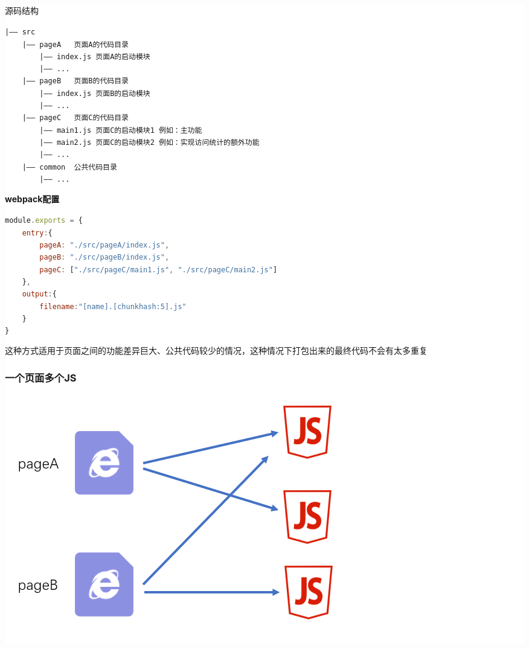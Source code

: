 
源码结构

```
|—— src
    |—— pageA   页面A的代码目录
        |—— index.js 页面A的启动模块
        |—— ...
    |—— pageB   页面B的代码目录
        |—— index.js 页面B的启动模块
        |—— ...
    |—— pageC   页面C的代码目录
        |—— main1.js 页面C的启动模块1 例如：主功能
        |—— main2.js 页面C的启动模块2 例如：实现访问统计的额外功能
        |—— ...
    |—— common  公共代码目录
        |—— ...
```
**webpack配置**
```js
module.exports = {
    entry:{
        pageA: "./src/pageA/index.js",
        pageB: "./src/pageB/index.js",
        pageC: ["./src/pageC/main1.js", "./src/pageC/main2.js"]
    },
    output:{
        filename:"[name].[chunkhash:5].js"
    }
}
```
这种方式适用于页面之间的功能差异巨大、公共代码较少的情况，这种情况下打包出来的最终代码不会有太多重复
### 一个页面多个JS
![](./imgs/2020-01-10-12-38-03.png)
